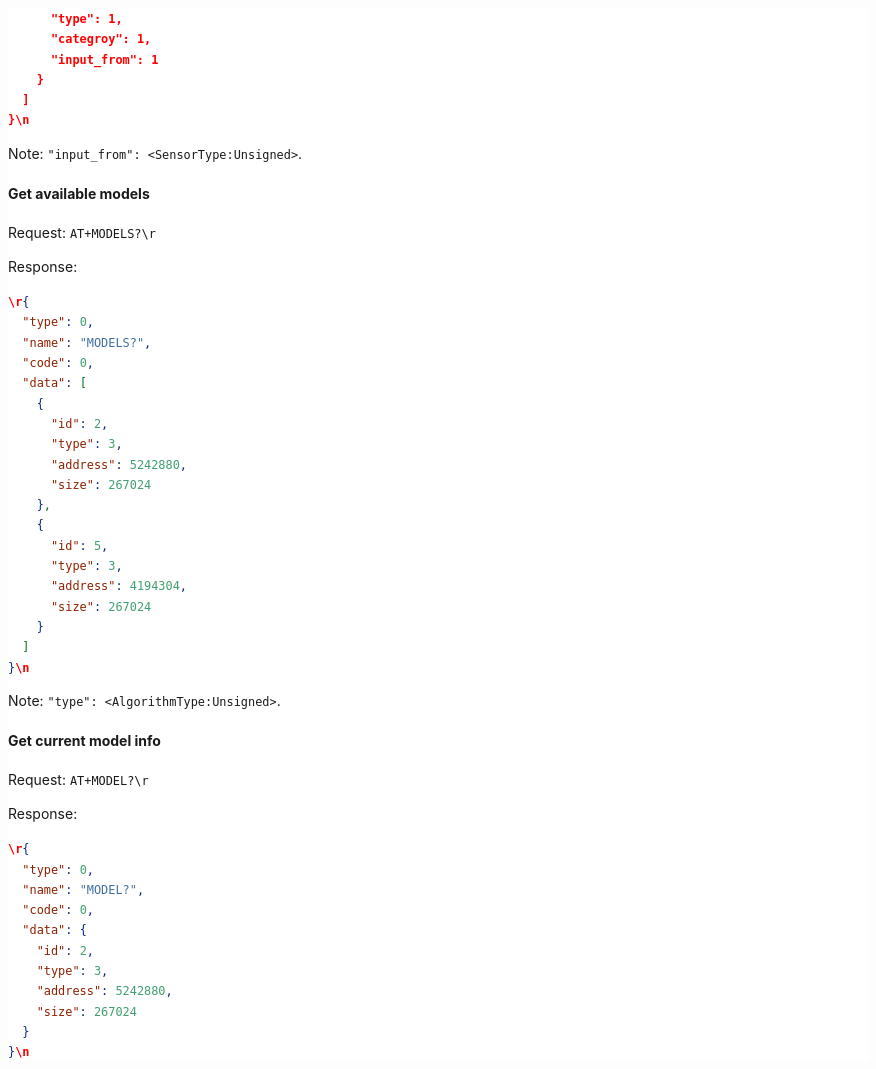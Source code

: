 ```json
      "type": 1,
      "categroy": 1,
      "input_from": 1
    }
  ]
}\n
```

Note: `"input_from": <SensorType:Unsigned>`.

#### Get available models

Request: `AT+MODELS?\r`

Response:

```json
\r{
  "type": 0,
  "name": "MODELS?",
  "code": 0,
  "data": [
    {
      "id": 2,
      "type": 3,
      "address": 5242880,
      "size": 267024
    },
    {
      "id": 5,
      "type": 3,
      "address": 4194304,
      "size": 267024
    }
  ]
}\n
```

Note: `"type": <AlgorithmType:Unsigned>`.

#### Get current model info

Request: `AT+MODEL?\r`

Response:

```json
\r{
  "type": 0,
  "name": "MODEL?",
  "code": 0,
  "data": {
    "id": 2,
    "type": 3,
    "address": 5242880,
    "size": 267024
  }
}\n
```
